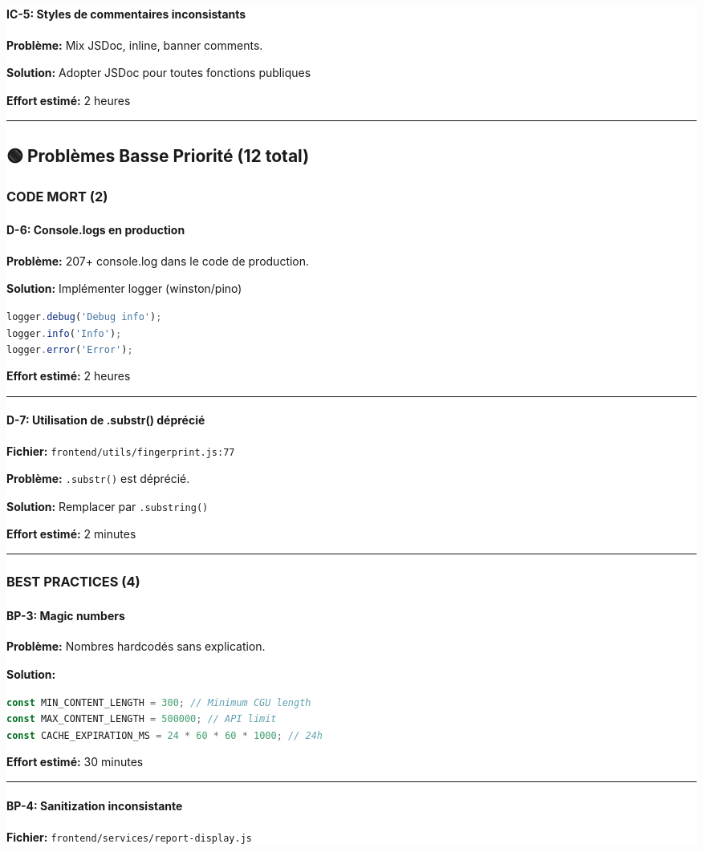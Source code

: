 #### **IC-5: Styles de commentaires inconsistants**
**Problème:** Mix JSDoc, inline, banner comments.

**Solution:** Adopter JSDoc pour toutes fonctions publiques

**Effort estimé:** 2 heures

---

## 🟢 Problèmes Basse Priorité (12 total)

### **CODE MORT (2)**

#### **D-6: Console.logs en production**
**Problème:** 207+ console.log dans le code de production.

**Solution:** Implémenter logger (winston/pino)
```javascript
logger.debug('Debug info');
logger.info('Info');
logger.error('Error');
```

**Effort estimé:** 2 heures

---

#### **D-7: Utilisation de .substr() déprécié**
**Fichier:** `frontend/utils/fingerprint.js:77`

**Problème:** `.substr()` est déprécié.

**Solution:** Remplacer par `.substring()`

**Effort estimé:** 2 minutes

---

### **BEST PRACTICES (4)**

#### **BP-3: Magic numbers**
**Problème:** Nombres hardcodés sans explication.

**Solution:**
```javascript
const MIN_CONTENT_LENGTH = 300; // Minimum CGU length
const MAX_CONTENT_LENGTH = 500000; // API limit
const CACHE_EXPIRATION_MS = 24 * 60 * 60 * 1000; // 24h
```

**Effort estimé:** 30 minutes

---

#### **BP-4: Sanitization inconsistante**
**Fichier:** `frontend/services/report-display.js`
